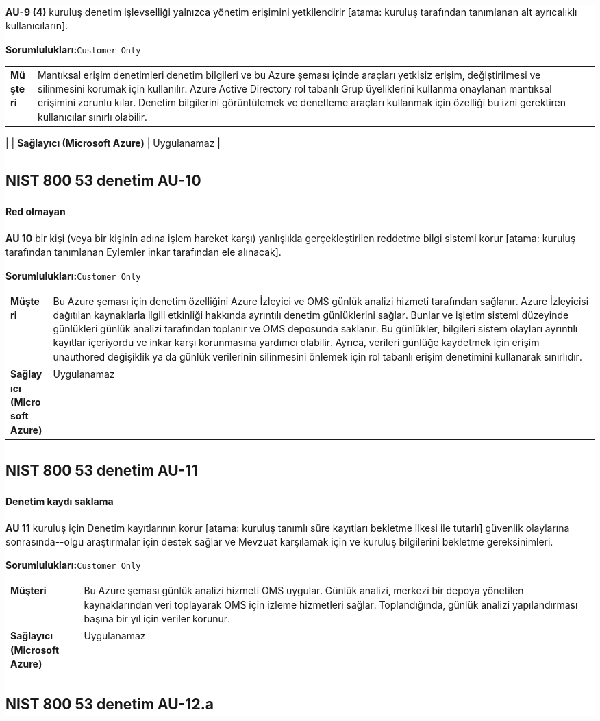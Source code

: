 **AU-9 (4)** kuruluş denetim işlevselliği yalnızca yönetim erişimini yetkilendirir [atama: kuruluş tarafından tanımlanan alt ayrıcalıklı kullanıcıların].

**Sorumlulukları:**`Customer Only`

|||
|---|---|
| **Müşteri** | Mantıksal erişim denetimleri denetim bilgileri ve bu Azure şeması içinde araçları yetkisiz erişim, değiştirilmesi ve silinmesini korumak için kullanılır. Azure Active Directory rol tabanlı Grup üyeliklerini kullanma onaylanan mantıksal erişimini zorunlu kılar. Denetim bilgilerini görüntülemek ve denetleme araçları kullanmak için özelliği bu izni gerektiren kullanıcılar sınırlı olabilir.
 |
| **Sağlayıcı (Microsoft Azure)** | Uygulanamaz |


 ## <a name="nist-800-53-control-au-10"></a>NIST 800 53 denetim AU-10

#### <a name="non-repudiation"></a>Red olmayan

**AU 10** bir kişi (veya bir kişinin adına işlem hareket karşı) yanlışlıkla gerçekleştirilen reddetme bilgi sistemi korur [atama: kuruluş tarafından tanımlanan Eylemler inkar tarafından ele alınacak].

**Sorumlulukları:**`Customer Only`

|||
|---|---|
| **Müşteri** | Bu Azure şeması için denetim özelliğini Azure İzleyici ve OMS günlük analizi hizmeti tarafından sağlanır. Azure İzleyicisi dağıtılan kaynaklarla ilgili etkinliği hakkında ayrıntılı denetim günlüklerini sağlar. Bunlar ve işletim sistemi düzeyinde günlükleri günlük analizi tarafından toplanır ve OMS deposunda saklanır. Bu günlükler, bilgileri sistem olayları ayrıntılı kayıtlar içeriyordu ve inkar karşı korunmasına yardımcı olabilir. Ayrıca, verileri günlüğe kaydetmek için erişim unauthored değişiklik ya da günlük verilerinin silinmesini önlemek için rol tabanlı erişim denetimini kullanarak sınırlıdır. |
| **Sağlayıcı (Microsoft Azure)** | Uygulanamaz |


 ## <a name="nist-800-53-control-au-11"></a>NIST 800 53 denetim AU-11

#### <a name="audit-record-retention"></a>Denetim kaydı saklama

**AU 11** kuruluş için Denetim kayıtlarının korur [atama: kuruluş tanımlı süre kayıtları bekletme ilkesi ile tutarlı] güvenlik olaylarına sonrasında--olgu araştırmalar için destek sağlar ve Mevzuat karşılamak için ve kuruluş bilgilerini bekletme gereksinimleri.

**Sorumlulukları:**`Customer Only`

|||
|---|---|
| **Müşteri** | Bu Azure şeması günlük analizi hizmeti OMS uygular. Günlük analizi, merkezi bir depoya yönetilen kaynaklarından veri toplayarak OMS için izleme hizmetleri sağlar. Toplandığında, günlük analizi yapılandırması başına bir yıl için veriler korunur. |
| **Sağlayıcı (Microsoft Azure)** | Uygulanamaz |


 ## <a name="nist-800-53-control-au-12a"></a>NIST 800 53 denetim AU-12.a
